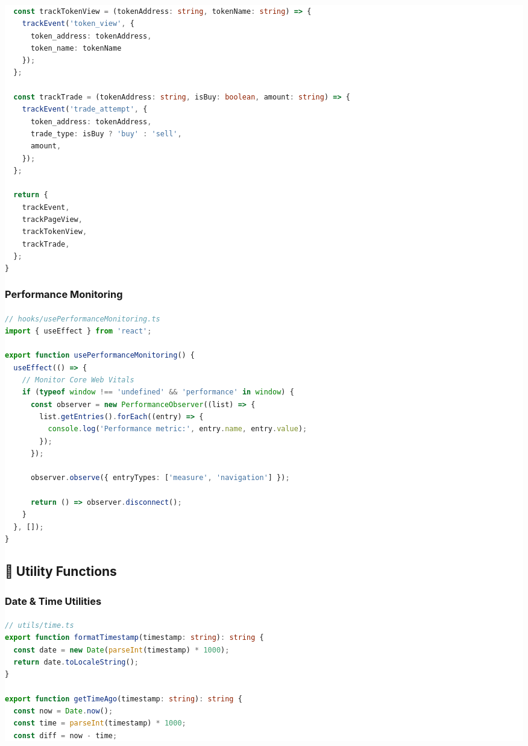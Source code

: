 ```typescript
  const trackTokenView = (tokenAddress: string, tokenName: string) => {
    trackEvent('token_view', { 
      token_address: tokenAddress,
      token_name: tokenName 
    });
  };

  const trackTrade = (tokenAddress: string, isBuy: boolean, amount: string) => {
    trackEvent('trade_attempt', {
      token_address: tokenAddress,
      trade_type: isBuy ? 'buy' : 'sell',
      amount,
    });
  };

  return {
    trackEvent,
    trackPageView,
    trackTokenView,
    trackTrade,
  };
}
```

### Performance Monitoring
```typescript
// hooks/usePerformanceMonitoring.ts
import { useEffect } from 'react';

export function usePerformanceMonitoring() {
  useEffect(() => {
    // Monitor Core Web Vitals
    if (typeof window !== 'undefined' && 'performance' in window) {
      const observer = new PerformanceObserver((list) => {
        list.getEntries().forEach((entry) => {
          console.log('Performance metric:', entry.name, entry.value);
        });
      });

      observer.observe({ entryTypes: ['measure', 'navigation'] });

      return () => observer.disconnect();
    }
  }, []);
}
```

## 🔧 Utility Functions

### Date & Time Utilities
```typescript
// utils/time.ts
export function formatTimestamp(timestamp: string): string {
  const date = new Date(parseInt(timestamp) * 1000);
  return date.toLocaleString();
}

export function getTimeAgo(timestamp: string): string {
  const now = Date.now();
  const time = parseInt(timestamp) * 1000;
  const diff = now - time;

```